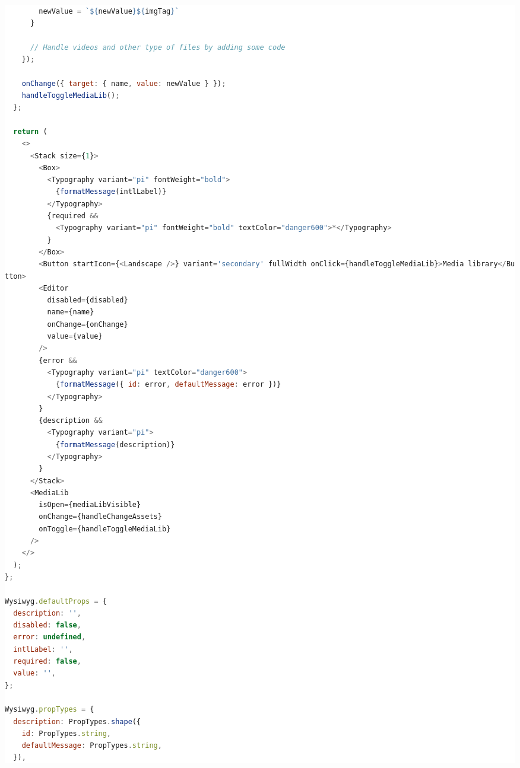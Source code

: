 ```js
        newValue = `${newValue}${imgTag}`
      }

      // Handle videos and other type of files by adding some code
    });

    onChange({ target: { name, value: newValue } });
    handleToggleMediaLib();
  };
  
  return (
    <>
      <Stack size={1}>
        <Box>
          <Typography variant="pi" fontWeight="bold">
            {formatMessage(intlLabel)}
          </Typography>
          {required && 
            <Typography variant="pi" fontWeight="bold" textColor="danger600">*</Typography>
          }
        </Box>
        <Button startIcon={<Landscape />} variant='secondary' fullWidth onClick={handleToggleMediaLib}>Media library</Button>
        <Editor 
          disabled={disabled} 
          name={name} 
          onChange={onChange} 
          value={value} 
        />
        {error && 
          <Typography variant="pi" textColor="danger600">
            {formatMessage({ id: error, defaultMessage: error })}
          </Typography>
        }
        {description && 
          <Typography variant="pi">
            {formatMessage(description)}
          </Typography>
        }
      </Stack>
      <MediaLib 
        isOpen={mediaLibVisible} 
        onChange={handleChangeAssets}
        onToggle={handleToggleMediaLib} 
      />
    </>
  );
};

Wysiwyg.defaultProps = {
  description: '',
  disabled: false,
  error: undefined,
  intlLabel: '',
  required: false,
  value: '',
};

Wysiwyg.propTypes = {
  description: PropTypes.shape({
    id: PropTypes.string,
    defaultMessage: PropTypes.string,
  }),
```